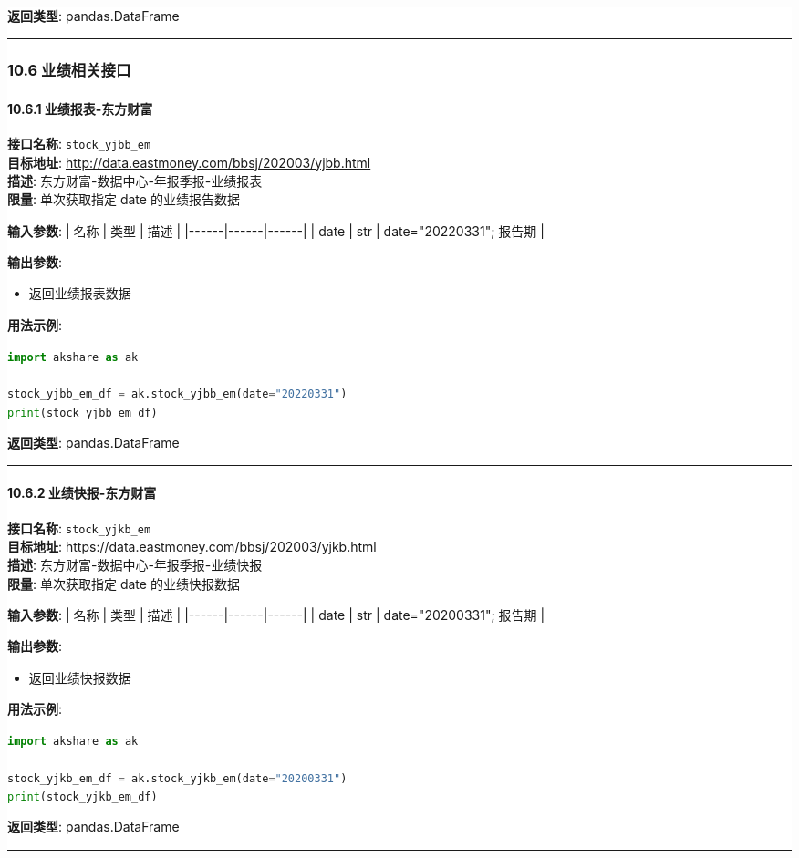 **返回类型**: pandas.DataFrame

---

### 10.6 业绩相关接口

#### 10.6.1 业绩报表-东方财富
**接口名称**: `stock_yjbb_em`  
**目标地址**: http://data.eastmoney.com/bbsj/202003/yjbb.html  
**描述**: 东方财富-数据中心-年报季报-业绩报表  
**限量**: 单次获取指定 date 的业绩报告数据  

**输入参数**:
| 名称 | 类型 | 描述 |
|------|------|------|
| date | str | date="20220331"; 报告期 |

**输出参数**:
- 返回业绩报表数据

**用法示例**:
```python
import akshare as ak

stock_yjbb_em_df = ak.stock_yjbb_em(date="20220331")
print(stock_yjbb_em_df)
```

**返回类型**: pandas.DataFrame

---

#### 10.6.2 业绩快报-东方财富
**接口名称**: `stock_yjkb_em`  
**目标地址**: https://data.eastmoney.com/bbsj/202003/yjkb.html  
**描述**: 东方财富-数据中心-年报季报-业绩快报  
**限量**: 单次获取指定 date 的业绩快报数据  

**输入参数**:
| 名称 | 类型 | 描述 |
|------|------|------|
| date | str | date="20200331"; 报告期 |

**输出参数**:
- 返回业绩快报数据

**用法示例**:
```python
import akshare as ak

stock_yjkb_em_df = ak.stock_yjkb_em(date="20200331")
print(stock_yjkb_em_df)
```

**返回类型**: pandas.DataFrame

---